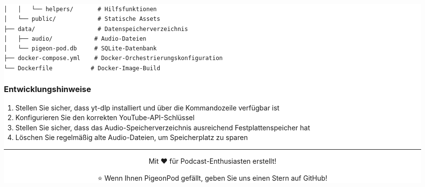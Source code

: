 ```
│   │   └── helpers/       # Hilfsfunktionen
│   └── public/            # Statische Assets
├── data/                  # Datenspeicherverzeichnis
│   ├── audio/            # Audio-Dateien
│   └── pigeon-pod.db     # SQLite-Datenbank
├── docker-compose.yml    # Docker-Orchestrierungskonfiguration
└── Dockerfile           # Docker-Image-Build
```

### Entwicklungshinweise
1. Stellen Sie sicher, dass yt-dlp installiert und über die Kommandozeile verfügbar ist
2. Konfigurieren Sie den korrekten YouTube-API-Schlüssel
3. Stellen Sie sicher, dass das Audio-Speicherverzeichnis ausreichend Festplattenspeicher hat
4. Löschen Sie regelmäßig alte Audio-Dateien, um Speicherplatz zu sparen

---

<div align="center">
  <p>Mit ❤️ für Podcast-Enthusiasten erstellt!</p>
  <p>⭐ Wenn Ihnen PigeonPod gefällt, geben Sie uns einen Stern auf GitHub!</p>
</div>
